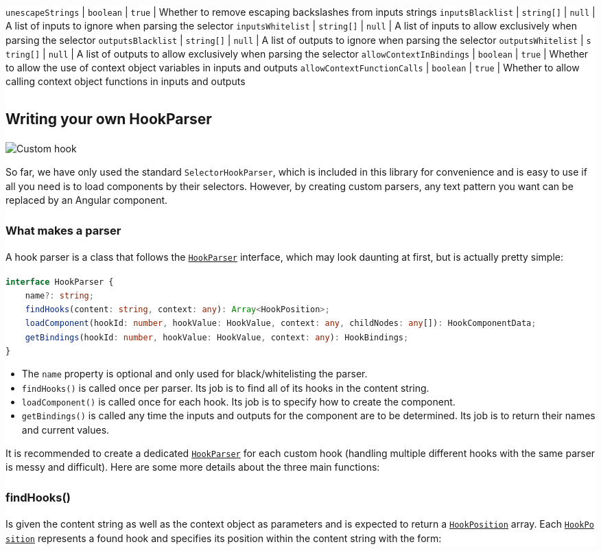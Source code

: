`unescapeStrings` | `boolean` | `true` | Whether to remove escaping backslashes from inputs strings
`inputsBlacklist` | `string[]` | `null` | A list of inputs to ignore when parsing the selector
`inputsWhitelist` | `string[]` | `null` | A list of inputs to allow exclusively when parsing the selector
`outputsBlacklist` | `string[]` | `null` | A list of outputs to ignore when parsing the selector
`outputsWhitelist` | `string[]` | `null` | A list of outputs to allow exclusively when parsing the selector
`allowContextInBindings` | `boolean` | `true` | Whether to allow the use of context object variables in inputs and outputs
`allowContextFunctionCalls` | `boolean` | `true` | Whether to allow calling context object functions in inputs and outputs

## Writing your own HookParser

![Custom hook](https://i.imgur.com/9J9t5ze.png)

So far, we have only used the standard `SelectorHookParser`, which is included in this library for convenience and is easy to use if all you need is to load components by their selectors. However, by creating custom parsers, any text pattern you want can be replaced by an Angular component.

### What makes a parser

A hook parser is a class that follows the <a href="https://github.com/MTobisch/ngx-dynamic-hooks/blob/9b31ba5872a057c33a5464f638ac234fd6144963/projects/ngx-dynamic-hooks/src/lib/interfacesPublic.ts#L49" target="_blank">`HookParser`</a> interface, which may look daunting at first, but is actually pretty simple:

```ts
interface HookParser {
    name?: string;
    findHooks(content: string, context: any): Array<HookPosition>;
    loadComponent(hookId: number, hookValue: HookValue, context: any, childNodes: any[]): HookComponentData;
    getBindings(hookId: number, hookValue: HookValue, context: any): HookBindings;
}
```

* The `name` property is optional and only used for black/whitelisting the parser.
* `findHooks()` is called once per parser. Its job is to find all of its hooks in the content string.
* `loadComponent()` is called once for each hook. Its job is to specify how to create the component.
* `getBindings()` is called any time the inputs and outputs for the component are to be determined. Its job is to return their names and current values.

It is recommended to create a dedicated <a href="https://github.com/MTobisch/ngx-dynamic-hooks/blob/9b31ba5872a057c33a5464f638ac234fd6144963/projects/ngx-dynamic-hooks/src/lib/interfacesPublic.ts#L49" target="_blank">`HookParser`</a> for each custom hook (handling multiple different hooks with the same parser is messy and difficult). Here are some more details about the three main functions:

### findHooks()
Is given the content string as well as the context object as parameters and is expected to return a <a href="https://github.com/MTobisch/ngx-dynamic-hooks/blob/9b31ba5872a057c33a5464f638ac234fd6144963/projects/ngx-dynamic-hooks/src/lib/interfacesPublic.ts#L96" target="_blank">`HookPosition`</a> array. Each <a href="https://github.com/MTobisch/ngx-dynamic-hooks/blob/9b31ba5872a057c33a5464f638ac234fd6144963/projects/ngx-dynamic-hooks/src/lib/interfacesPublic.ts#L96" target="_blank">`HookPosition`</a> represents a found hook and specifies its position within the content string with the form:
